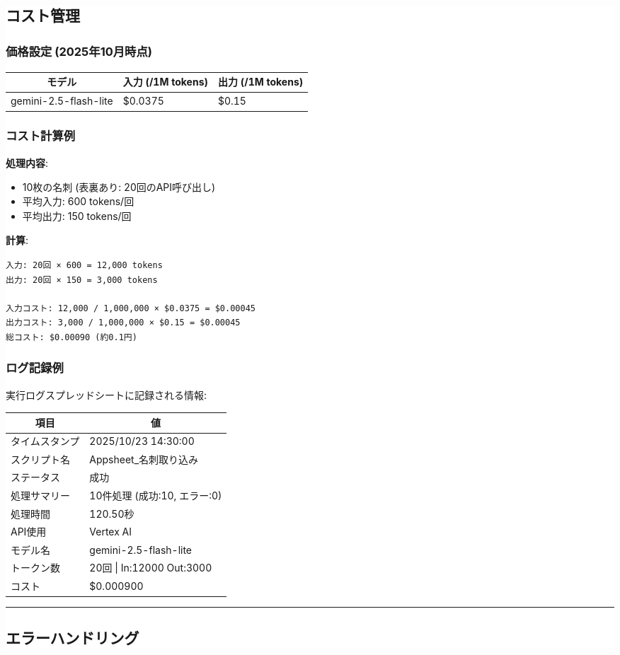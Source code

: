 
## コスト管理

### 価格設定 (2025年10月時点)

| モデル | 入力 (/1M tokens) | 出力 (/1M tokens) |
|--------|------------------|------------------|
| gemini-2.5-flash-lite | $0.0375 | $0.15 |

### コスト計算例

**処理内容**:
- 10枚の名刺 (表裏あり: 20回のAPI呼び出し)
- 平均入力: 600 tokens/回
- 平均出力: 150 tokens/回

**計算**:
```
入力: 20回 × 600 = 12,000 tokens
出力: 20回 × 150 = 3,000 tokens

入力コスト: 12,000 / 1,000,000 × $0.0375 = $0.00045
出力コスト: 3,000 / 1,000,000 × $0.15 = $0.00045
総コスト: $0.00090 (約0.1円)
```

### ログ記録例

実行ログスプレッドシートに記録される情報:

| 項目 | 値 |
|------|-----|
| タイムスタンプ | 2025/10/23 14:30:00 |
| スクリプト名 | Appsheet_名刺取り込み |
| ステータス | 成功 |
| 処理サマリー | 10件処理 (成功:10, エラー:0) |
| 処理時間 | 120.50秒 |
| API使用 | Vertex AI |
| モデル名 | gemini-2.5-flash-lite |
| トークン数 | 20回 \| In:12000 Out:3000 |
| コスト | $0.000900 |

---

## エラーハンドリング
